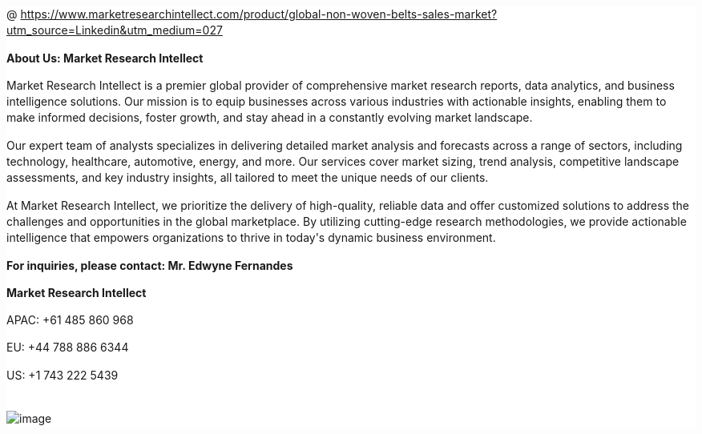 @</strong>&nbsp;<a href="https://www.marketresearchintellect.com/product/global-non-woven-belts-sales-market?utm_source=Linkedin&utm_medium=027">https://www.marketresearchintellect.com/product/global-non-woven-belts-sales-market?utm_source=Linkedin&utm_medium=027</a></span></p><p><strong>About Us: Market Research Intellect</strong></p><p>Market Research Intellect is a premier global provider of comprehensive market research reports, data analytics, and business intelligence solutions. Our mission is to equip businesses across various industries with actionable insights, enabling them to make informed decisions, foster growth, and stay ahead in a constantly evolving market landscape.</p><p>Our expert team of analysts specializes in delivering detailed market analysis and forecasts across a range of sectors, including technology, healthcare, automotive, energy, and more. Our services cover market sizing, trend analysis, competitive landscape assessments, and key industry insights, all tailored to meet the unique needs of our clients.</p><p>At Market Research Intellect, we prioritize the delivery of high-quality, reliable data and offer customized solutions to address the challenges and opportunities in the global marketplace. By utilizing cutting-edge research methodologies, we provide actionable intelligence that empowers organizations to thrive in today's dynamic business environment.</p><p><strong>For inquiries, please contact: Mr. Edwyne Fernandes</strong></p><p><strong>Market Research Intellect</strong></p><p>APAC: +61 485 860 968</p><p>EU: +44 788 886 6344</p><p>US: +1 743 222 5439</p></div><div class="article-main__content" data-test-id="publishing-text-block">&nbsp;</div>
![image](https://github.com/user-attachments/assets/90bc3c3d-fb7f-4817-9e39-76a91d78895f)
